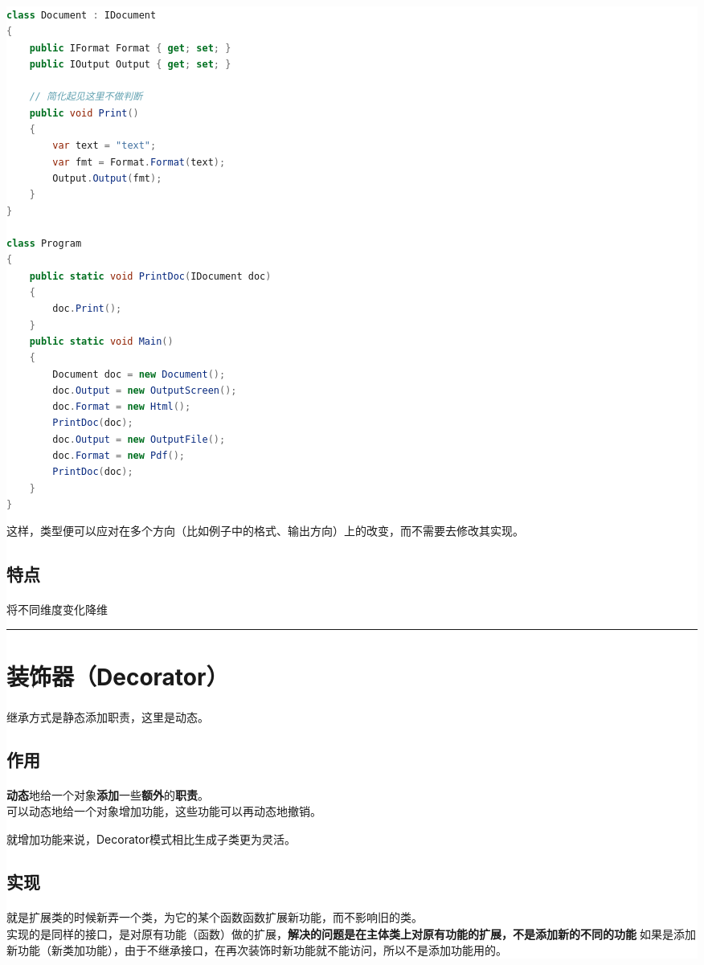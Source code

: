 ```cs
class Document : IDocument
{
    public IFormat Format { get; set; }
    public IOutput Output { get; set; }

    // 简化起见这里不做判断
    public void Print()
    {
        var text = "text";
        var fmt = Format.Format(text);
        Output.Output(fmt);
    }
}

class Program
{
    public static void PrintDoc(IDocument doc)
    {
        doc.Print();
    }
    public static void Main()
    {
        Document doc = new Document();
        doc.Output = new OutputScreen();
        doc.Format = new Html();
        PrintDoc(doc);
        doc.Output = new OutputFile();
        doc.Format = new Pdf();
        PrintDoc(doc);
    }
}
```
这样，类型便可以应对在多个方向（比如例子中的格式、输出方向）上的改变，而不需要去修改其实现。  


## 特点
将不同维度变化降维


---
# 装饰器（Decorator）
继承方式是静态添加职责，这里是动态。
## 作用
**动态**地给一个对象**添加**一些**额外**的**职责**。  
可以动态地给一个对象增加功能，这些功能可以再动态地撤销。  

就增加功能来说，Decorator模式相比生成子类更为灵活。

## 实现
就是扩展类的时候新弄一个类，为它的某个函数函数扩展新功能，而不影响旧的类。  
实现的是同样的接口，是对原有功能（函数）做的扩展，**解决的问题是在主体类上对原有功能的扩展，不是添加新的不同的功能**
如果是添加新功能（新类加功能），由于不继承接口，在再次装饰时新功能就不能访问，所以不是添加功能用的。  
